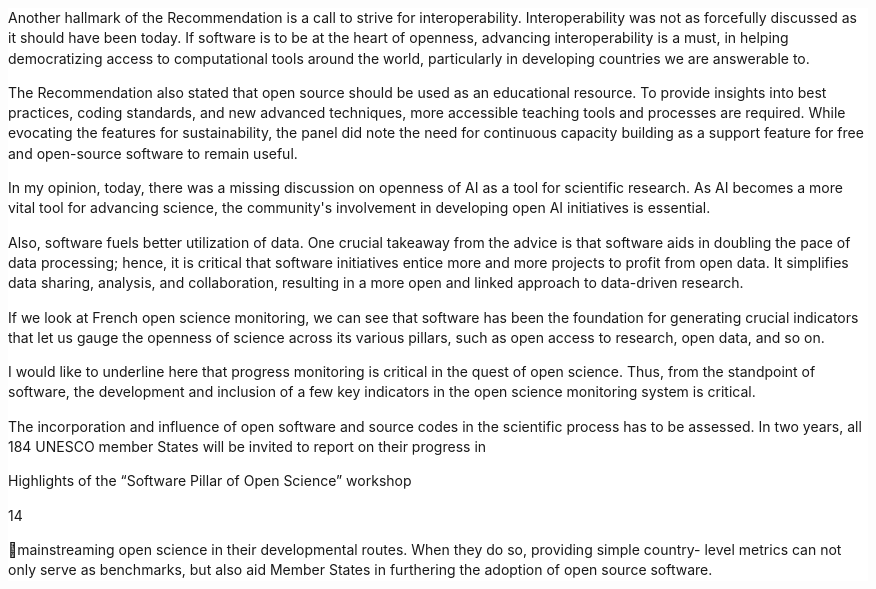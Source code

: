 Another hallmark of the Recommendation is a call to strive for interoperability. Interoperability was not 
as forcefully discussed as it should have been today. If software is to be at the heart of openness, advancing 
interoperability is a must, in helping democratizing access to computational tools around the world, 
particularly in developing countries we are answerable to. 

The Recommendation also stated that open source should be used as an educational resource. To provide 
insights into best practices, coding standards, and new advanced techniques, more accessible teaching 
tools and processes are required. While evocating the features for sustainability, the panel did note the 
need for continuous capacity building as a support feature for free and open-source software to remain 
useful. 

In my opinion, today, there was a missing discussion on openness of AI as a tool for scientific research. 
As AI becomes a more vital tool for advancing science, the community's involvement in developing open 
AI initiatives is essential. 

Also, software fuels better utilization of data. One crucial takeaway from the advice is that software aids 
in doubling the pace of data processing; hence, it is critical that software initiatives entice more and more 
projects to profit from open data. It simplifies data sharing, analysis, and collaboration, resulting in a more 
open and linked approach to data-driven research. 

If we look at French open science monitoring, we can see that software has been the foundation for 
generating crucial indicators that let us gauge the openness of science across its various pillars, such as 
open access to research, open data, and so on. 

I would like to underline here that progress monitoring is critical in the quest of open science. Thus, from 
the standpoint of software, the development and inclusion of a few key indicators in the open science 
monitoring system is critical. 

The incorporation and influence of open software and source codes in the scientific process has to be 
assessed. In two years, all 184 UNESCO member States will be invited to report on their progress in 

Highlights of the “Software Pillar of Open Science” workshop 

14 

 
 
mainstreaming open science in their developmental routes. When they do so, providing simple country-
level metrics can not only serve as benchmarks, but also aid Member States in furthering the adoption of 
open source software. 
